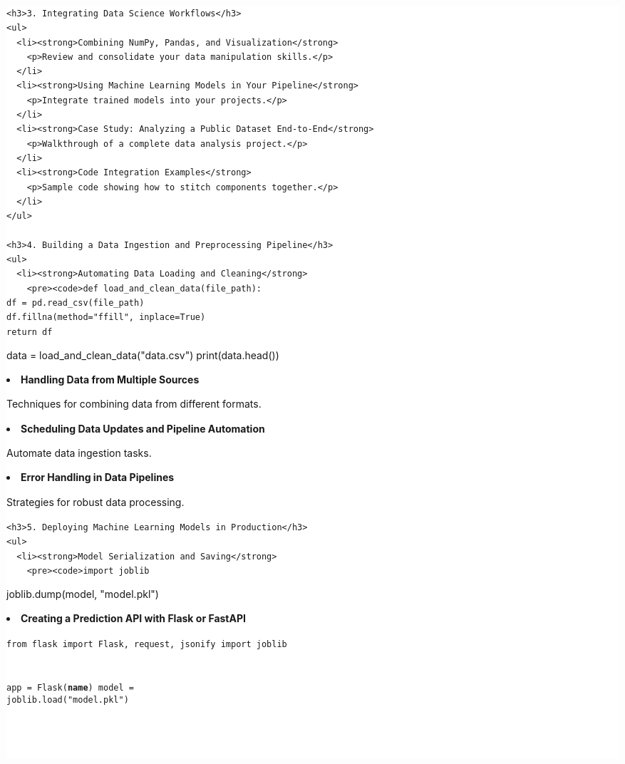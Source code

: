     <h3>3. Integrating Data Science Workflows</h3>
    <ul>
      <li><strong>Combining NumPy, Pandas, and Visualization</strong>
        <p>Review and consolidate your data manipulation skills.</p>
      </li>
      <li><strong>Using Machine Learning Models in Your Pipeline</strong>
        <p>Integrate trained models into your projects.</p>
      </li>
      <li><strong>Case Study: Analyzing a Public Dataset End-to-End</strong>
        <p>Walkthrough of a complete data analysis project.</p>
      </li>
      <li><strong>Code Integration Examples</strong>
        <p>Sample code showing how to stitch components together.</p>
      </li>
    </ul>
    
    <h3>4. Building a Data Ingestion and Preprocessing Pipeline</h3>
    <ul>
      <li><strong>Automating Data Loading and Cleaning</strong>
        <pre><code>def load_and_clean_data(file_path):
    df = pd.read_csv(file_path)
    df.fillna(method="ffill", inplace=True)
    return df

data = load_and_clean_data("data.csv")
print(data.head())
</code></pre>
      </li>
      <li><strong>Handling Data from Multiple Sources</strong>
        <p>Techniques for combining data from different formats.</p>
      </li>
      <li><strong>Scheduling Data Updates and Pipeline Automation</strong>
        <p>Automate data ingestion tasks.</p>
      </li>
      <li><strong>Error Handling in Data Pipelines</strong>
        <p>Strategies for robust data processing.</p>
      </li>
    </ul>
    
    <h3>5. Deploying Machine Learning Models in Production</h3>
    <ul>
      <li><strong>Model Serialization and Saving</strong>
        <pre><code>import joblib
joblib.dump(model, "model.pkl")
</code></pre>
      </li>
      <li><strong>Creating a Prediction API with Flask or FastAPI</strong>
        <pre><code>from flask import Flask, request, jsonify
import joblib

app = Flask(__name__)
model = joblib.load("model.pkl")
